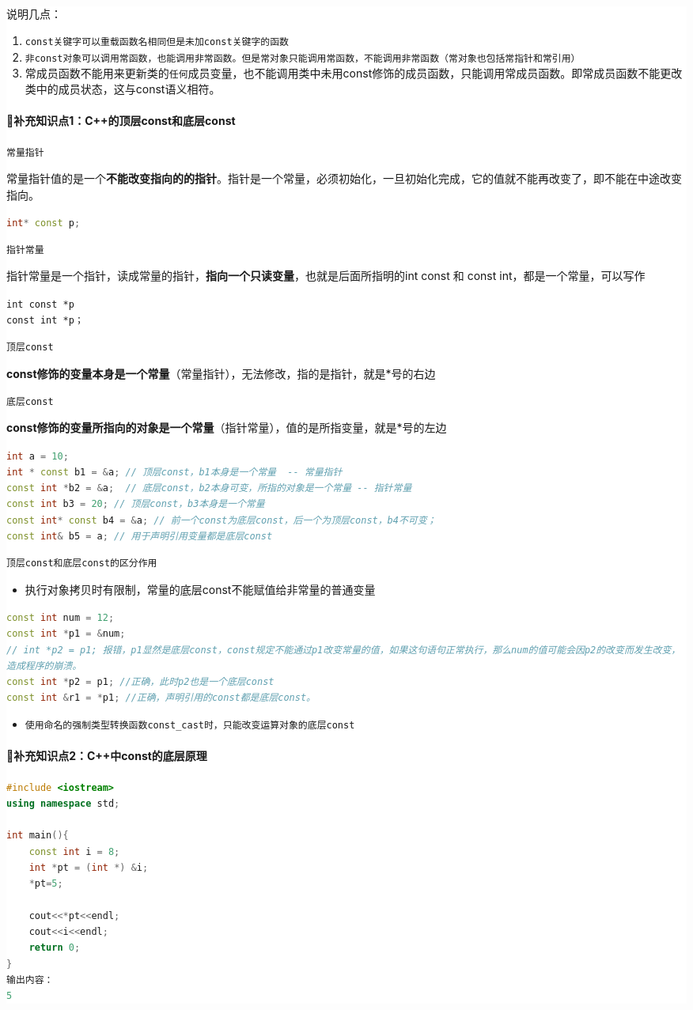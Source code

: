 说明几点：

1. `const关键字可以重载函数名相同但是未加const关键字的函数`
2. `非const对象可以调用常函数，也能调用非常函数。但是常对象只能调用常函数，不能调用非常函数（常对象也包括常指针和常引用）`
3. 常成员函数不能用来更新类的`任何`成员变量，也不能调用类中未用const修饰的成员函数，只能调用常成员函数。即常成员函数不能更改类中的成员状态，这与const语义相符。

#### :tada:补充知识点1：C++的顶层const和底层const

`常量指针`

常量指针值的是一个**不能改变指向的的指针**。指针是一个常量，必须初始化，一旦初始化完成，它的值就不能再改变了，即不能在中途改变指向。

```c++
int* const p;
```

`指针常量`

指针常量是一个指针，读成常量的指针，**指向一个只读变量**，也就是后面所指明的int const 和 const int，都是一个常量，可以写作

```
int const *p 
const int *p；
```

`顶层const`

**const修饰的变量本身是一个常量**（常量指针），无法修改，指的是指针，就是*号的右边

`底层const`

**const修饰的变量所指向的对象是一个常量**（指针常量），值的是所指变量，就是*号的左边

```c++
int a = 10;
int * const b1 = &a; // 顶层const，b1本身是一个常量  -- 常量指针
const int *b2 = &a;  // 底层const，b2本身可变，所指的对象是一个常量 -- 指针常量
const int b3 = 20; // 顶层const，b3本身是一个常量
const int* const b4 = &a; // 前一个const为底层const，后一个为顶层const，b4不可变；
const int& b5 = a; // 用于声明引用变量都是底层const
```

`顶层const和底层const的区分作用`

- 执行对象拷贝时有限制，常量的底层const不能赋值给非常量的普通变量

```c++
const int num = 12;
const int *p1 = &num;
// int *p2 = p1; 报错，p1显然是底层const，const规定不能通过p1改变常量的值，如果这句语句正常执行，那么num的值可能会因p2的改变而发生改变，造成程序的崩溃。
const int *p2 = p1; //正确，此时p2也是一个底层const
const int &r1 = *p1; //正确，声明引用的const都是底层const。
```

- `使用命名的强制类型转换函数const_cast时，只能改变运算对象的底层const`

#### :taco:补充知识点2：C++中const的底层原理

```c++
#include <iostream>
using namespace std;

int main(){ 
    const int i = 8;
    int *pt = (int *) &i;
    *pt=5;

    cout<<*pt<<endl;
    cout<<i<<endl;
    return 0;
}
输出内容：
5
```